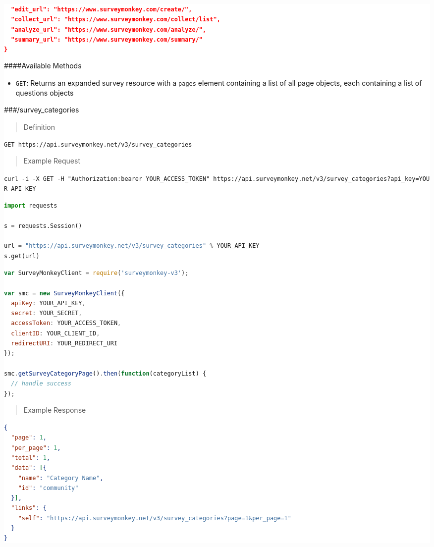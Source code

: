 ```json
  "edit_url": "https://www.surveymonkey.com/create/",
  "collect_url": "https://www.surveymonkey.com/collect/list",
  "analyze_url": "https://www.surveymonkey.com/analyze/",
  "summary_url": "https://www.surveymonkey.com/summary/"
}
```


####Available Methods

 * `GET`: Returns an expanded survey resource with a `pages` element containing a list of all page objects, each containing a list of questions objects

###/survey_categories

>Definition

```
GET https://api.surveymonkey.net/v3/survey_categories
```
>Example Request

```shell
curl -i -X GET -H "Authorization:bearer YOUR_ACCESS_TOKEN" https://api.surveymonkey.net/v3/survey_categories?api_key=YOUR_API_KEY
```

```python
import requests

s = requests.Session()

url = "https://api.surveymonkey.net/v3/survey_categories" % YOUR_API_KEY
s.get(url)
```

```js
var SurveyMonkeyClient = require('surveymonkey-v3');

var smc = new SurveyMonkeyClient({
  apiKey: YOUR_API_KEY,
  secret: YOUR_SECRET,
  accessToken: YOUR_ACCESS_TOKEN,
  clientID: YOUR_CLIENT_ID,
  redirectURI: YOUR_REDIRECT_URI
});

smc.getSurveyCategoryPage().then(function(categoryList) {
  // handle success
});
```

>Example Response

```json
{
  "page": 1,
  "per_page": 1,
  "total": 1,
  "data": [{
    "name": "Category Name",
    "id": "community"
  }],
  "links": {
    "self": "https://api.surveymonkey.net/v3/survey_categories?page=1&per_page=1"
  }
}
```
